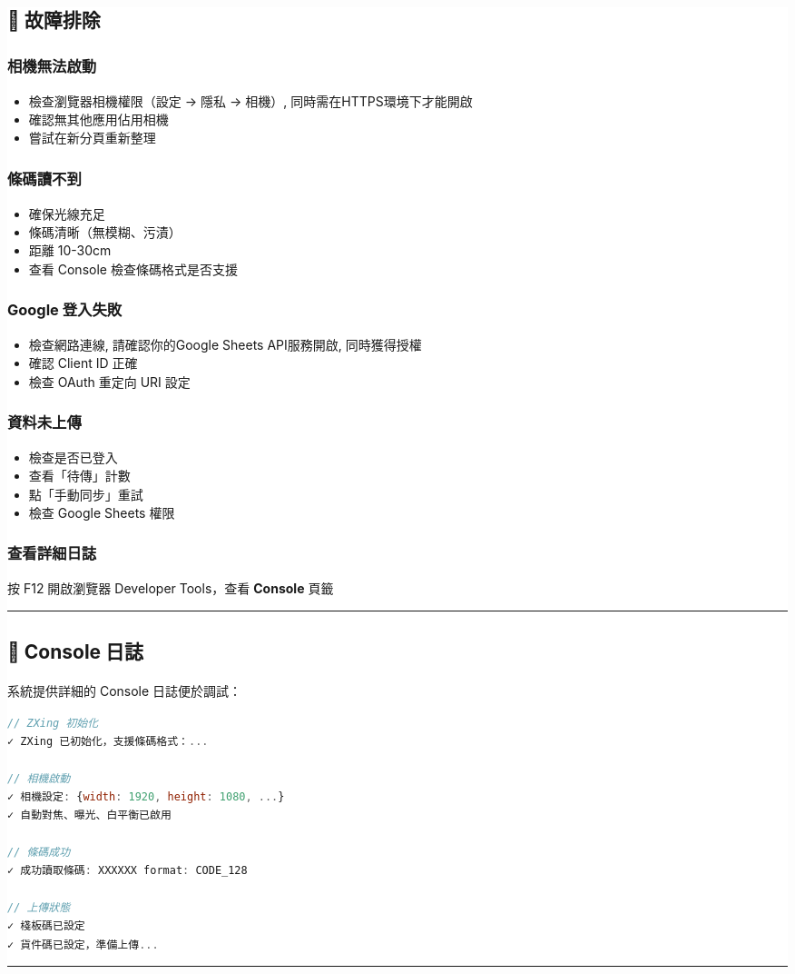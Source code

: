 
## 🐛 故障排除

### 相機無法啟動
- 檢查瀏覽器相機權限（設定 → 隱私 → 相機）, 同時需在HTTPS環境下才能開啟
- 確認無其他應用佔用相機
- 嘗試在新分頁重新整理

### 條碼讀不到
- 確保光線充足
- 條碼清晰（無模糊、污漬）
- 距離 10-30cm
- 查看 Console 檢查條碼格式是否支援

### Google 登入失敗
- 檢查網路連線, 請確認你的Google Sheets API服務開啟, 同時獲得授權
- 確認 Client ID 正確
- 檢查 OAuth 重定向 URI 設定

### 資料未上傳
- 檢查是否已登入
- 查看「待傳」計數
- 點「手動同步」重試
- 檢查 Google Sheets 權限

### 查看詳細日誌
按 F12 開啟瀏覽器 Developer Tools，查看 **Console** 頁籤

---

## 📝 Console 日誌

系統提供詳細的 Console 日誌便於調試：

```javascript
// ZXing 初始化
✓ ZXing 已初始化，支援條碼格式：...

// 相機啟動
✓ 相機設定: {width: 1920, height: 1080, ...}
✓ 自動對焦、曝光、白平衡已啟用

// 條碼成功
✓ 成功讀取條碼: XXXXXX format: CODE_128

// 上傳狀態
✓ 棧板碼已設定
✓ 貨件碼已設定，準備上傳...
```

---
